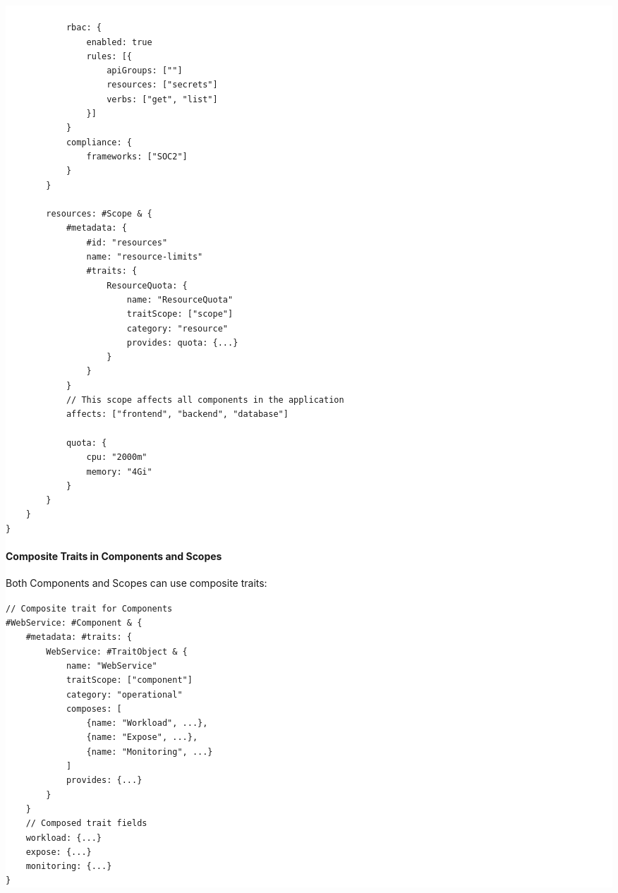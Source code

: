 ```cue
            
            rbac: {
                enabled: true
                rules: [{
                    apiGroups: [""]
                    resources: ["secrets"]
                    verbs: ["get", "list"]
                }]
            }
            compliance: {
                frameworks: ["SOC2"]
            }
        }
        
        resources: #Scope & {
            #metadata: {
                #id: "resources"
                name: "resource-limits"
                #traits: {
                    ResourceQuota: {
                        name: "ResourceQuota"
                        traitScope: ["scope"]
                        category: "resource"
                        provides: quota: {...}
                    }
                }
            }
            // This scope affects all components in the application
            affects: ["frontend", "backend", "database"]
            
            quota: {
                cpu: "2000m"
                memory: "4Gi"
            }
        }
    }
}
```

#### Composite Traits in Components and Scopes

Both Components and Scopes can use composite traits:

```cue
// Composite trait for Components
#WebService: #Component & {
    #metadata: #traits: {
        WebService: #TraitObject & {
            name: "WebService"
            traitScope: ["component"]
            category: "operational"
            composes: [
                {name: "Workload", ...},
                {name: "Expose", ...},
                {name: "Monitoring", ...}
            ]
            provides: {...}
        }
    }
    // Composed trait fields
    workload: {...}
    expose: {...}
    monitoring: {...}
}
```